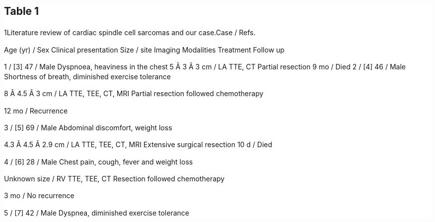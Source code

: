 ## Table 1
1Literature review of cardiac spindle cell sarcomas and our case.Case / 
Refs. 

Age 
(yr) / Sex 
Clinical presentation 
Size / site 
Imaging Modalities 
Treatment 
Follow up 

1 / [3] 
47 / Male 
Dyspnoea, heaviness in the chest 
5 Â 3 Â 3 cm / LA TTE, CT 
Partial resection 
9 mo / Died 
2 / [4] 
46 / Male 
Shortness of breath, diminished 
exercise tolerance 

8 Â 4.5 Â 3 cm / LA TTE, TEE, CT, MRI 
Partial resection followed 
chemotherapy 

12 mo / Recurrence 

3 / [5] 
69 / Male 
Abdominal discomfort, weight 
loss 

4.3 Â 4.5 Â 2.9 cm / LA TTE, TEE, CT, MRI 
Extensive surgical resection 
10 d / Died 

4 / [6] 
28 / Male 
Chest pain, cough, fever and 
weight loss 

Unknown size / RV 
TTE, TEE, CT 
Resection followed 
chemotherapy 

3 mo / No recurrence 

5 / [7] 
42 / Male 
Dyspnea, diminished exercise 
tolerance 
